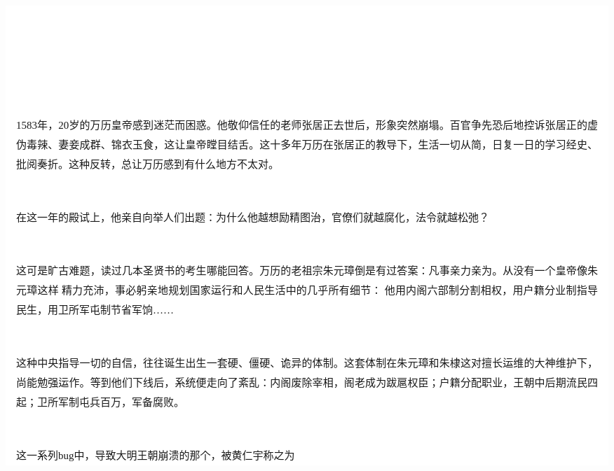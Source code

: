 </p>
<p style="font-family: 微软雅黑;font-size: 16px;">
<br/>
</p>
<p style="font-family: 微软雅黑;font-size: 16px;">
<br/>
</p>
<p style="font-family: 微软雅黑;font-size: 16px;">
<br/>
</p>
<p style="font-family: 微软雅黑;font-size: 16px;">
<br/>
</p>
<p style="font-family: 微软雅黑;font-size: 16px;line-height: 1.75em;margin: 5px 15px 10px;text-align: justify;">
<span style='font-size: 15px;font-family: "Microsoft YaHei", 微软雅黑;'>
             1583年，20岁的万历皇帝感到迷茫而困惑。他敬仰信任的老师张居正去世后，形象突然崩塌。百官争先恐后地控诉张居正的虚伪毒辣、妻妾成群、锦衣玉食，这让皇帝瞠目结舌。这十多年万历在张居正的教导下，生活一切从简，日复一日的学习经史、批阅奏折。这种反转，总让万历感到有什么地方不太对。
            </span>
</p>
<p style="font-family: 微软雅黑;font-size: 16px;line-height: 1.75em;margin: 5px 15px 10px;text-align: justify;">
<br/>
</p>
<p style="font-family: 微软雅黑;font-size: 16px;line-height: 1.75em;margin: 5px 15px 10px;text-align: justify;">
<span style='font-size: 15px;font-family: "Microsoft YaHei", 微软雅黑;'>
             在这一年的殿试上，他亲自向举人们出题：为什么他越想励精图治，官僚们就越腐化，法令就越松弛？
            </span>
</p>
<p style="font-family: 微软雅黑;font-size: 16px;line-height: 1.75em;margin: 5px 15px 10px;text-align: justify;">
<br/>
</p>
<p style="font-family: 微软雅黑;font-size: 16px;line-height: 1.75em;margin: 5px 15px 10px;text-align: justify;">
<span style='font-family: "Microsoft YaHei", 微软雅黑;font-size: 15px;caret-color: red;'>
             这可是旷古难题，读过几本圣贤书的考生哪能回答。万历的老祖宗朱元璋倒是有过答案：凡事亲力亲为。从没有一个皇帝像朱元璋这样
             <span style='font-family: "Microsoft YaHei", 微软雅黑;font-size: 15px;text-align: justify;'>
              精力充沛，事必躬亲地规划国家运行和人民生活中的几乎所有细节：
             </span>
             他用内阁六部制分割相权，用户籍分业制指导民生，用卫所军屯制节省军饷……
            </span>
</p>
<p style="font-family: 微软雅黑;font-size: 16px;line-height: 1.75em;margin: 5px 15px 10px;text-align: justify;">
<br/>
</p>
<p style="font-family: 微软雅黑;font-size: 16px;line-height: 1.75em;margin: 5px 15px 10px;text-align: justify;">
<span style='font-family: "Microsoft YaHei", 微软雅黑;font-size: 15px;caret-color: red;'>
             这种中央指导一切的自信，往往诞生出生一套硬、僵硬、诡异的体制。这套体制在朱元璋和朱棣这对擅长运维的大神维护下，尚能勉强运作。等到他们下线后，系统便走向了紊乱：内阁废除宰相，阁老成为跋扈权臣；户籍分配职业，王朝中后期流民四起；卫所军制屯兵百万，军备腐败。
            </span>
</p>
<p style="font-family: 微软雅黑;font-size: 16px;line-height: 1.75em;margin: 5px 15px 10px;text-align: justify;">
<br/>
</p>
<p style="font-family: 微软雅黑;font-size: 16px;line-height: 1.75em;margin: 5px 15px 10px;text-align: justify;">
<span style='font-family: "Microsoft YaHei", 微软雅黑;font-size: 15px;caret-color: red;'>
             这一系列bug中，导致大明王朝崩溃的那个，被黄仁宇称之为
             <em>